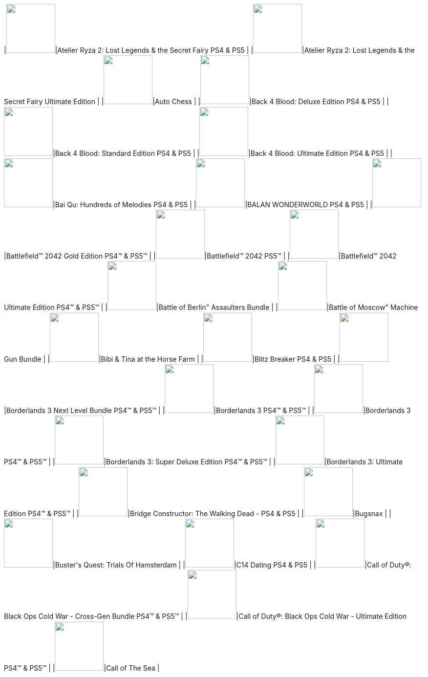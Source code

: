 |<img src="ps5/PPSA02093_00.png ?raw=true" width="100" height="100">|Atelier Ryza 2: Lost Legends & the Secret Fairy PS4 & PS5                                                                                         |
|<img src="ps5/PPSA02093_00.png ?raw=true" width="100" height="100">|Atelier Ryza 2: Lost Legends & the Secret Fairy Ultimate Edition                                                                                  |
|<img src="ps5/PPSA02917_00.png ?raw=true" width="100" height="100">|Auto Chess                                                                                                                                        |
|<img src="ps5/PPSA01695_00.png ?raw=true" width="100" height="100">|Back 4 Blood: Deluxe Edition PS4 & PS5                                                                                                            |
|<img src="ps5/PPSA01695_00.png ?raw=true" width="100" height="100">|Back 4 Blood: Standard Edition PS4 & PS5                                                                                                          |
|<img src="ps5/PPSA01695_00.png ?raw=true" width="100" height="100">|Back 4 Blood: Ultimate Edition PS4 & PS5                                                                                                          |
|<img src="ps5/PPSA04078_00.png ?raw=true" width="100" height="100">|Bai Qu: Hundreds of Melodies PS4 & PS5                                                                                                            |
|<img src="ps5/PPSA02057_00.png ?raw=true" width="100" height="100">|BALAN WONDERWORLD PS4 & PS5                                                                                                                       |
|<img src="ps5/PPSA01464_00.png ?raw=true" width="100" height="100">|Battlefield™ 2042 Gold Edition PS4™ & PS5™                                                                                                        |
|<img src="ps5/PPSA01464_00.png ?raw=true" width="100" height="100">|Battlefield™ 2042 PS5™                                                                                                                            |
|<img src="ps5/PPSA01464_00.png ?raw=true" width="100" height="100">|Battlefield™ 2042 Ultimate Edition PS4™ & PS5™                                                                                                    |
|<img src="ps5/PPSA03052_00.png ?raw=true" width="100" height="100">|Battle of Berlin" Assaulters Bundle                                                                                                               |
|<img src="ps5/PPSA03052_00.png ?raw=true" width="100" height="100">|Battle of Moscow" Machine Gun Bundle                                                                                                              |
|<img src="ps5/PPSA02604_00.png ?raw=true" width="100" height="100">|Bibi & Tina at the Horse Farm                                                                                                                     |
|<img src="ps5/PPSA03965_00.png ?raw=true" width="100" height="100">|Blitz Breaker PS4 & PS5                                                                                                                           |
|<img src="ps5/PPSA01462_00.png ?raw=true" width="100" height="100">|Borderlands 3 Next Level Bundle PS4™ &  PS5™                                                                                                      |
|<img src="ps5/CUSA07823_00.png ?raw=true" width="100" height="100">|Borderlands 3 PS4™ &  PS5™                                                                                                                        |
|<img src="ps5/PPSA01462_00.png ?raw=true" width="100" height="100">|Borderlands 3 PS4™ &  PS5™                                                                                                                        |
|<img src="ps5/PPSA01462_00.png ?raw=true" width="100" height="100">|Borderlands 3: Super Deluxe Edition PS4™ &  PS5™                                                                                                  |
|<img src="ps5/PPSA01462_00.png ?raw=true" width="100" height="100">|Borderlands 3: Ultimate Edition PS4™ &  PS5™                                                                                                      |
|<img src="ps5/PPSA02347_00.png ?raw=true" width="100" height="100">|Bridge Constructor: The Walking Dead - PS4 & PS5                                                                                                  |
|<img src="ps5/PPSA01502_00.png ?raw=true" width="100" height="100">|Bugsnax                                                                                                                                           |
|<img src="ps5/PPSA02378_00.png ?raw=true" width="100" height="100">|Buster's Quest: Trials Of Hamsterdam                                                                                                              |
|<img src="ps5/PPSA02938_00.png ?raw=true" width="100" height="100">|C14 Dating PS4 & PS5                                                                                                                              |
|<img src="ps5/PPSA01628_00.png ?raw=true" width="100" height="100">|Call of Duty®: Black Ops Cold War - Cross-Gen Bundle PS4™ & PS5™                                                                                  |
|<img src="ps5/PPSA01628_00.png ?raw=true" width="100" height="100">|Call of Duty®: Black Ops Cold War - Ultimate Edition PS4™ & PS5™                                                                                  |
|<img src="ps5/PPSA01545_00.png ?raw=true" width="100" height="100">|Call of The Sea                                                                                                                                   |